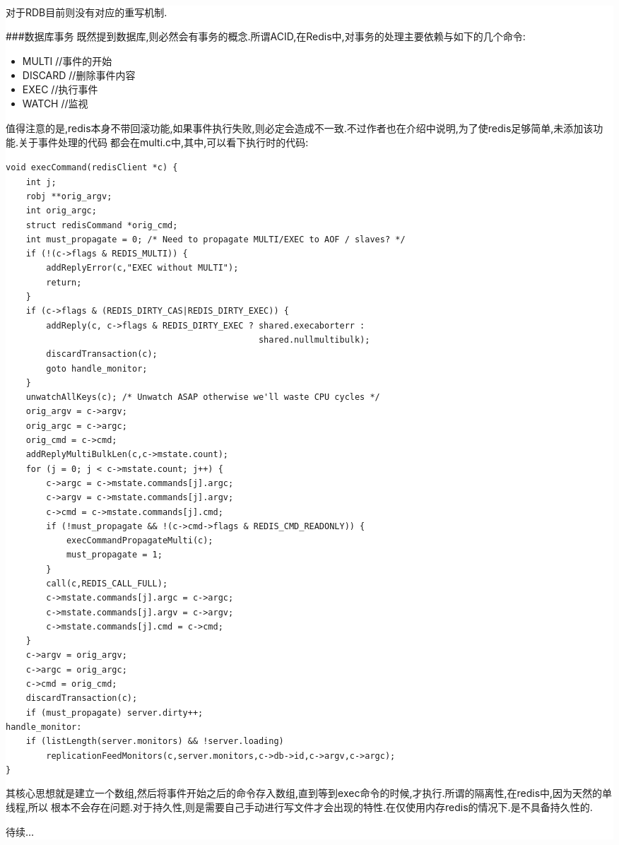 对于RDB目前则没有对应的重写机制.

###数据库事务
既然提到数据库,则必然会有事务的概念.所谓ACID,在Redis中,对事务的处理主要依赖与如下的几个命令:

+ MULTI //事件的开始
+ DISCARD //删除事件内容
+ EXEC //执行事件
+ WATCH //监视

值得注意的是,redis本身不带回滚功能,如果事件执行失败,则必定会造成不一致.不过作者也在介绍中说明,为了使redis足够简单,未添加该功能.关于事件处理的代码
都会在multi.c中,其中,可以看下执行时的代码:

```
void execCommand(redisClient *c) {
    int j;
    robj **orig_argv;
    int orig_argc;
    struct redisCommand *orig_cmd;
    int must_propagate = 0; /* Need to propagate MULTI/EXEC to AOF / slaves? */
    if (!(c->flags & REDIS_MULTI)) {
        addReplyError(c,"EXEC without MULTI");
        return;
    }
    if (c->flags & (REDIS_DIRTY_CAS|REDIS_DIRTY_EXEC)) {
        addReply(c, c->flags & REDIS_DIRTY_EXEC ? shared.execaborterr :
                                                  shared.nullmultibulk);
        discardTransaction(c);
        goto handle_monitor;
    }
    unwatchAllKeys(c); /* Unwatch ASAP otherwise we'll waste CPU cycles */
    orig_argv = c->argv;
    orig_argc = c->argc;
    orig_cmd = c->cmd;
    addReplyMultiBulkLen(c,c->mstate.count);
    for (j = 0; j < c->mstate.count; j++) {
        c->argc = c->mstate.commands[j].argc;
        c->argv = c->mstate.commands[j].argv;
        c->cmd = c->mstate.commands[j].cmd;
        if (!must_propagate && !(c->cmd->flags & REDIS_CMD_READONLY)) {
            execCommandPropagateMulti(c);
            must_propagate = 1;
        }
        call(c,REDIS_CALL_FULL);
        c->mstate.commands[j].argc = c->argc;
        c->mstate.commands[j].argv = c->argv;
        c->mstate.commands[j].cmd = c->cmd;
    }
    c->argv = orig_argv;
    c->argc = orig_argc;
    c->cmd = orig_cmd;
    discardTransaction(c);
    if (must_propagate) server.dirty++;
handle_monitor:
    if (listLength(server.monitors) && !server.loading)
        replicationFeedMonitors(c,server.monitors,c->db->id,c->argv,c->argc);
}
```

其核心思想就是建立一个数组,然后将事件开始之后的命令存入数组,直到等到exec命令的时候,才执行.所谓的隔离性,在redis中,因为天然的单线程,所以
根本不会存在问题.对于持久性,则是需要自己手动进行写文件才会出现的特性.在仅使用内存redis的情况下.是不具备持久性的.

待续...
